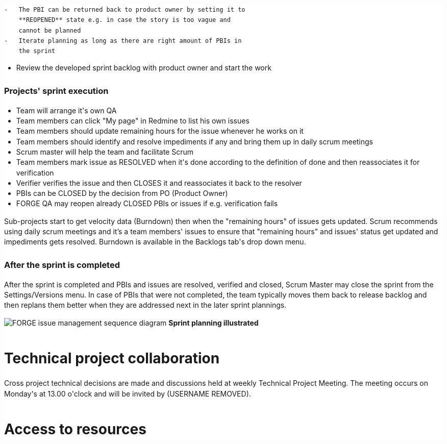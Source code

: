     -   The PBI can be returned back to product owner by setting it to
        **REOPENED** state e.g. in case the story is too vague and
        cannot be planned
    -   Iterate planning as long as there are right amount of PBIs in
        the sprint
-   Review the developed sprint backlog with product owner and start the
    work

### Projects' sprint execution

-   Team will arrange it's own QA
-   Team members can click "My page" in Redmine to list his own issues
-   Team members should update remaining hours for the issue whenever he
    works on it
-   Team members should identify and resolve impediments if any and
    bring them up in daily scrum meetings
-   Scrum master will help the team and facilitate Scrum
-   Team members mark issue as RESOLVED when it's done according to the
    definition of done and then reassociates it for verification
-   Verifier verifies the issue and then CLOSES it and reassociates it
    back to the resolver
-   PBIs can be CLOSED by the decision from PO (Product Owner)
-   FORGE QA may reopen already CLOSED PBIs or issues if e.g.
    verification fails

Sub-projects start to get velocity data (Burndown) then when the
"remaining hours" of issues gets updated. Scrum recommends using daily
scrum meetings and it’s a team members' issues to ensure that "remaining
hours" and issues' status get updated and impediments gets resolved.
Burndown is available in the Backlogs tab's drop down menu.

### After the sprint is completed

After the sprint is completed and PBIs and issues are resolved, verified
and closed, Scrum Master may close the sprint from the Settings/Versions
menu. In case of PBIs that were not completed, the team typically moves
them back to release backlog and then replans them better when they are
addressed next in the later sprint plannings.

![FORGE issue management sequence
diagram](/files/issuemanagement.png)
 **Sprint planning illustrated**

Technical project collaboration
====================================================================================================

Cross project technical decisions are made and discussions held at
weekly Technical Project Meeting. The meeting occurs on Monday's at
13.00 o'clock and will be invited by (USERNAME REMOVED). 

Access to resources
================================================================
